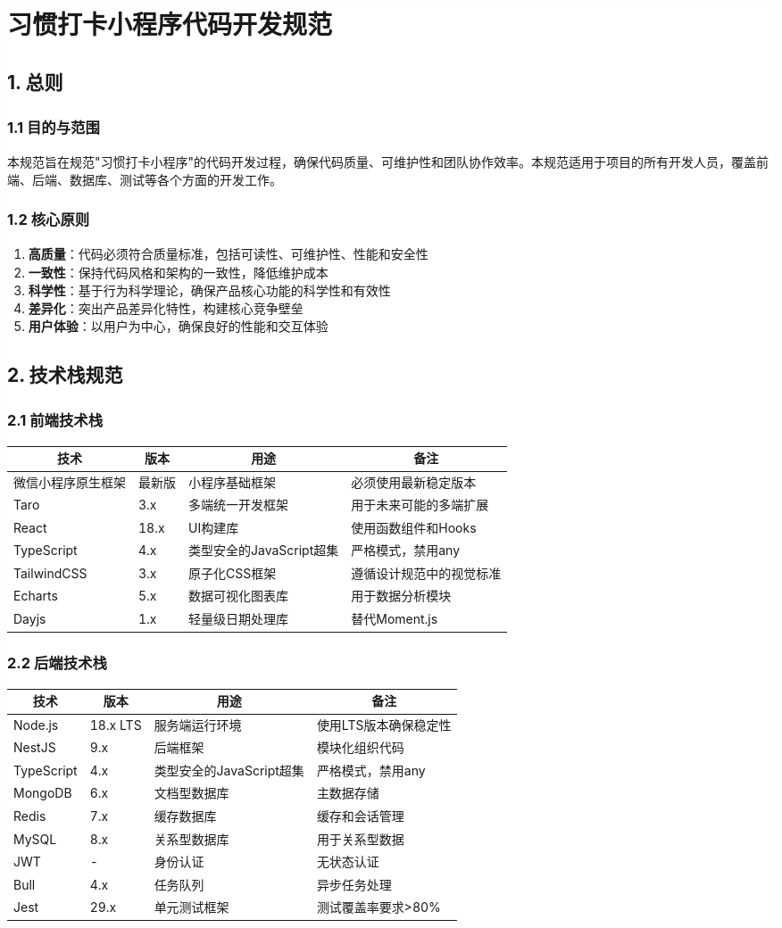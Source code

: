 # 习惯打卡小程序代码开发规范

## 1. 总则

### 1.1 目的与范围

本规范旨在规范"习惯打卡小程序"的代码开发过程，确保代码质量、可维护性和团队协作效率。本规范适用于项目的所有开发人员，覆盖前端、后端、数据库、测试等各个方面的开发工作。

### 1.2 核心原则

1. **高质量**：代码必须符合质量标准，包括可读性、可维护性、性能和安全性
2. **一致性**：保持代码风格和架构的一致性，降低维护成本
3. **科学性**：基于行为科学理论，确保产品核心功能的科学性和有效性
4. **差异化**：突出产品差异化特性，构建核心竞争壁垒
5. **用户体验**：以用户为中心，确保良好的性能和交互体验

## 2. 技术栈规范

### 2.1 前端技术栈

| 技术          | 版本   | 用途                | 备注           |
| ----------- | ---- | ----------------- | ------------ |
| 微信小程序原生框架   | 最新版  | 小程序基础框架           | 必须使用最新稳定版本   |
| Taro        | 3.x  | 多端统一开发框架          | 用于未来可能的多端扩展  |
| React       | 18.x | UI构建库             | 使用函数组件和Hooks |
| TypeScript  | 4.x  | 类型安全的JavaScript超集 | 严格模式，禁用any   |
| TailwindCSS | 3.x  | 原子化CSS框架          | 遵循设计规范中的视觉标准 |
| Echarts     | 5.x  | 数据可视化图表库          | 用于数据分析模块     |
| Dayjs       | 1.x  | 轻量级日期处理库          | 替代Moment.js  |

### 2.2 后端技术栈

| 技术         | 版本       | 用途                | 备注           |
| ---------- | -------- | ----------------- | ------------ |
| Node.js    | 18.x LTS | 服务端运行环境           | 使用LTS版本确保稳定性 |
| NestJS     | 9.x      | 后端框架              | 模块化组织代码      |
| TypeScript | 4.x      | 类型安全的JavaScript超集 | 严格模式，禁用any   |
| MongoDB    | 6.x      | 文档型数据库            | 主数据存储        |
| Redis      | 7.x      | 缓存数据库             | 缓存和会话管理      |
| MySQL      | 8.x      | 关系型数据库            | 用于关系型数据      |
| JWT        | -        | 身份认证              | 无状态认证        |
| Bull       | 4.x      | 任务队列              | 异步任务处理       |
| Jest       | 29.x     | 单元测试框架            | 测试覆盖率要求>80%  |
